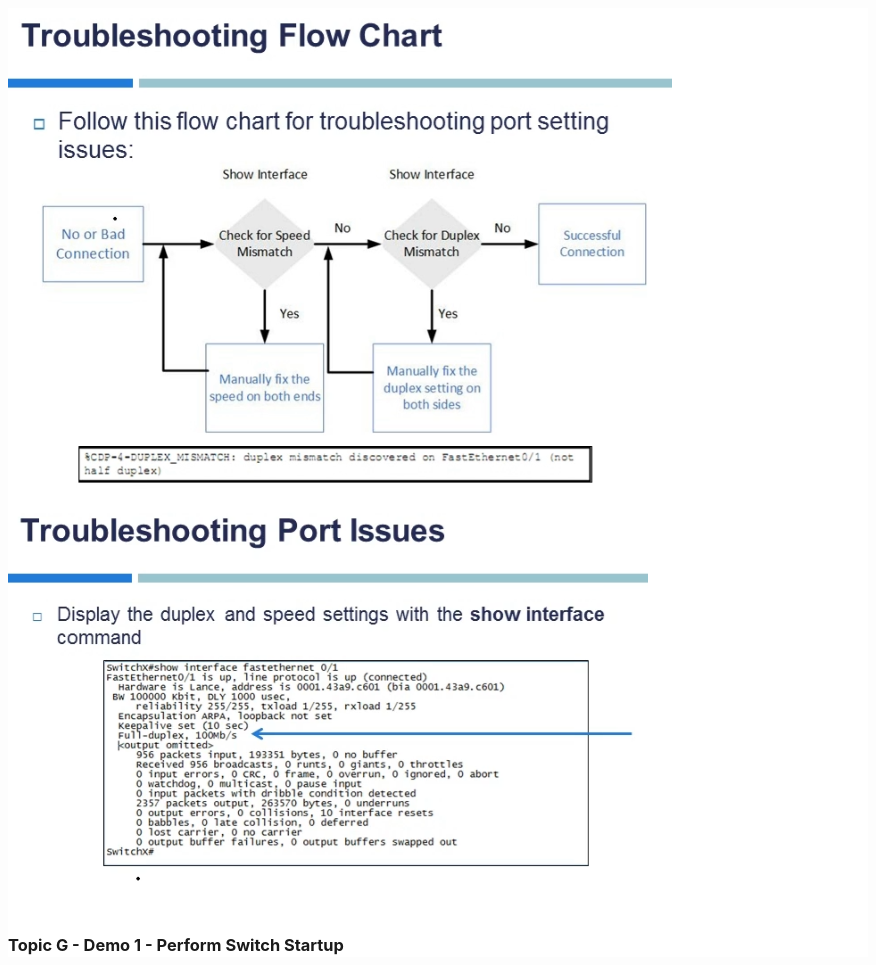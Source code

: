 ![m010708](./img/m010708.png)
![m010709](./img/m010709.png)
   
### Topic G - Demo 1 - Perform Switch Startup